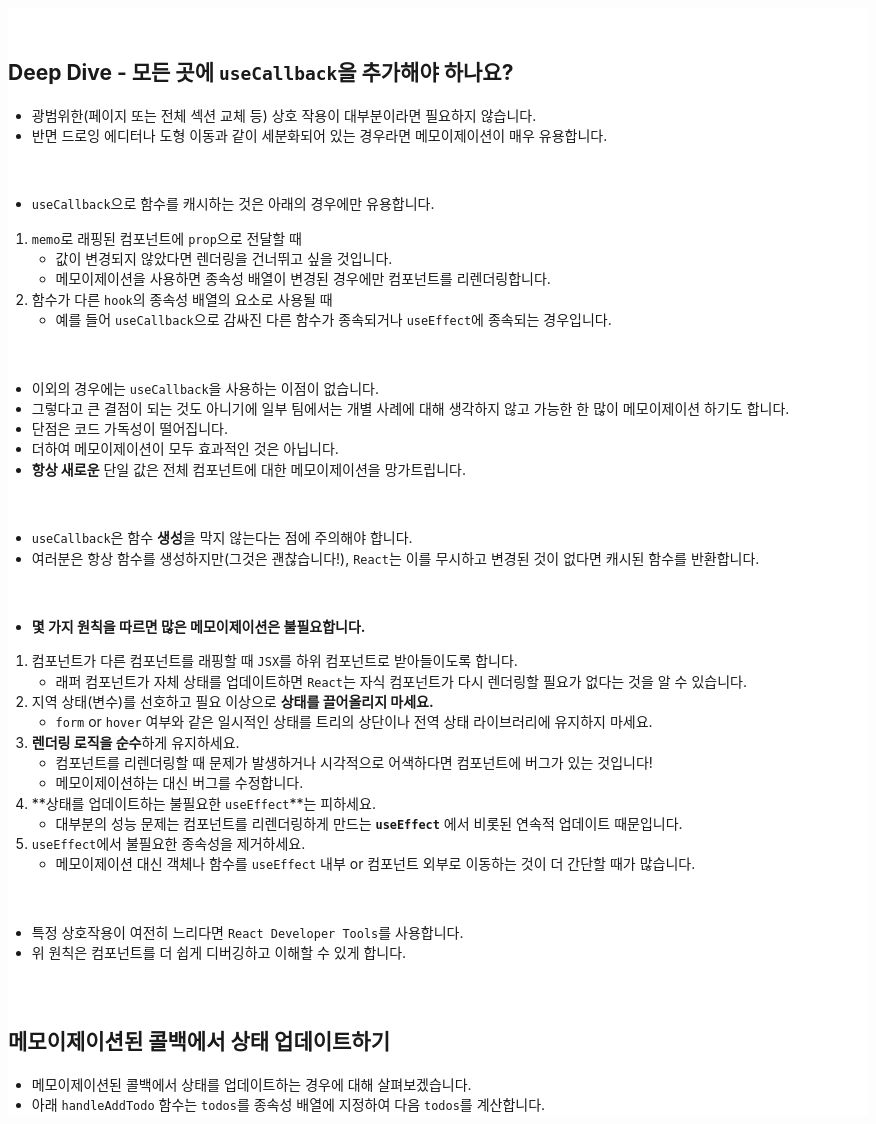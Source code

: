 <br>

## Deep Dive - 모든 곳에 `useCallback`을 추가해야 하나요?

- 광범위한(페이지 또는 전체 섹션 교체 등) 상호 작용이 대부분이라면 필요하지 않습니다.
- 반면 드로잉 에디터나 도형 이동과 같이 세분화되어 있는 경우라면 메모이제이션이 매우 유용합니다.

<br>

- `useCallback`으로 함수를 캐시하는 것은 아래의 경우에만 유용합니다.

1.  `memo`로 래핑된 컴포넌트에 `prop`으로 전달할 때
    - 값이 변경되지 않았다면 렌더링을 건너뛰고 싶을 것입니다.
    - 메모이제이션을 사용하면 종속성 배열이 변경된 경우에만 컴포넌트를 리렌더링합니다.
2.  함수가 다른 `hook`의 종속성 배열의 요소로 사용될 때
    - 예를 들어 `useCallback`으로 감싸진 다른 함수가 종속되거나 `useEffect`에 종속되는 경우입니다.

<br>

- 이외의 경우에는 `useCallback`을 사용하는 이점이 없습니다.
- 그렇다고 큰 결점이 되는 것도 아니기에 일부 팀에서는 개별 사례에 대해 생각하지 않고 가능한 한 많이 메모이제이션 하기도 합니다.
- 단점은 코드 가독성이 떨어집니다.
- 더하여 메모이제이션이 모두 효과적인 것은 아닙니다.
- **항상 새로운** 단일 값은 전체 컴포넌트에 대한 메모이제이션을 망가트립니다.

<br>

- `useCallback`은 함수 **생성**을 막지 않는다는 점에 주의해야 합니다.
- 여러분은 항상 함수를 생성하지만(그것은 괜찮습니다!), `React`는 이를 무시하고 변경된 것이 없다면 캐시된 함수를 반환합니다.

<br>

- **몇 가지 원칙을 따르면 많은 메모이제이션은 불필요합니다.**

1. 컴포넌트가 다른 컴포넌트를 래핑할 때 `JSX`를 하위 컴포넌트로 받아들이도록 합니다.
   - 래퍼 컴포넌트가 자체 상태를 업데이트하면 `React`는 자식 컴포넌트가 다시 렌더링할 필요가 없다는 것을 알 수 있습니다.
2. 지역 상태(변수)를 선호하고 필요 이상으로 **상태를 끌어올리지 마세요.**
   - `form` or `hover` 여부와 같은 일시적인 상태를 트리의 상단이나 전역 상태 라이브러리에 유지하지 마세요.
3. **렌더링 로직을 순수**하게 유지하세요.
   - 컴포넌트를 리렌더링할 때 문제가 발생하거나 시각적으로 어색하다면 컴포넌트에 버그가 있는 것입니다!
   - 메모이제이션하는 대신 버그를 수정합니다.
4. **상태를 업데이트하는 불필요한 `useEffect`**는 피하세요.
   - 대부분의 성능 문제는 컴포넌트를 리렌더링하게 만드는 **`useEffect`** 에서 비롯된 연속적 업데이트 때문입니다.
5. `useEffect`에서 불필요한 종속성을 제거하세요.
   - 메모이제이션 대신 객체나 함수를 `useEffect` 내부 or 컴포넌트 외부로 이동하는 것이 더 간단할 때가 많습니다.

<br>

- 특정 상호작용이 여전히 느리다면 `React Developer Tools`를 사용합니다.
- 위 원칙은 컴포넌트를 더 쉽게 디버깅하고 이해할 수 있게 합니다.

<br>

## 메모이제이션된 콜백에서 상태 업데이트하기

- 메모이제이션된 콜백에서 상태를 업데이트하는 경우에 대해 살펴보겠습니다.
- 아래 `handleAddTodo` 함수는 `todos`를 종속성 배열에 지정하여 다음 `todos`를 계산합니다.
